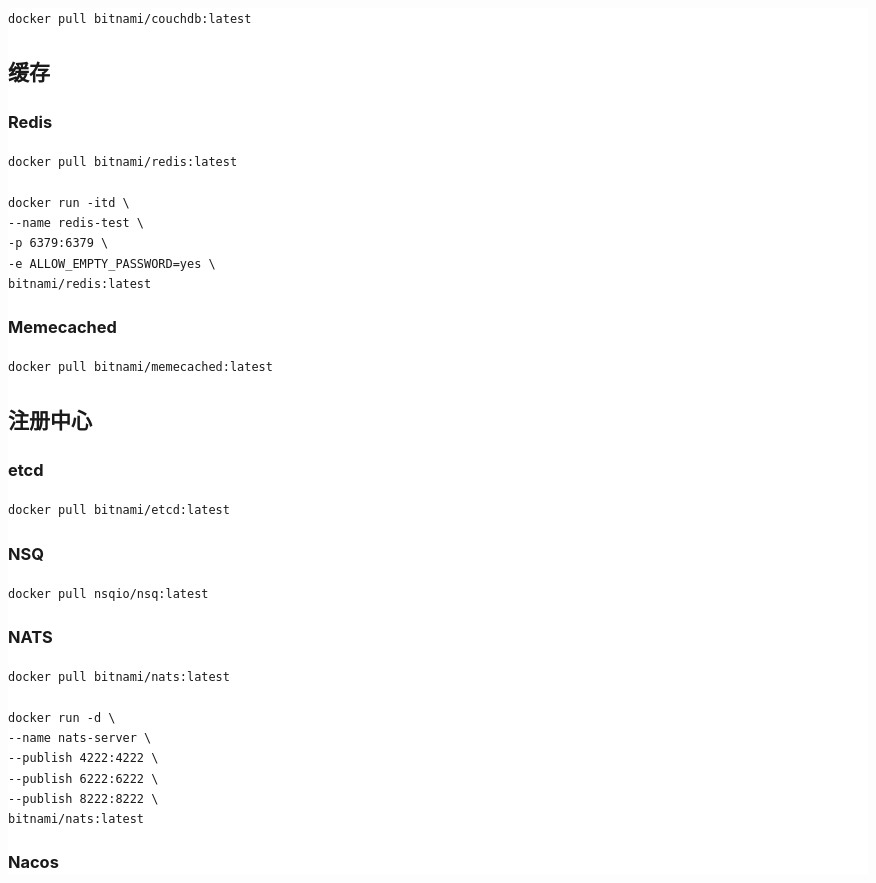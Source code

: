 ```shell
docker pull bitnami/couchdb:latest
```

## 缓存

### Redis

```shell
docker pull bitnami/redis:latest

docker run -itd \
--name redis-test \
-p 6379:6379 \
-e ALLOW_EMPTY_PASSWORD=yes \
bitnami/redis:latest
```

### Memecached

```shell
docker pull bitnami/memecached:latest
```

## 注册中心

### etcd

```shell
docker pull bitnami/etcd:latest
```

### NSQ

```shell
docker pull nsqio/nsq:latest
```

### NATS

```shell
docker pull bitnami/nats:latest

docker run -d \
--name nats-server \
--publish 4222:4222 \
--publish 6222:6222 \
--publish 8222:8222 \
bitnami/nats:latest
```

### Nacos
